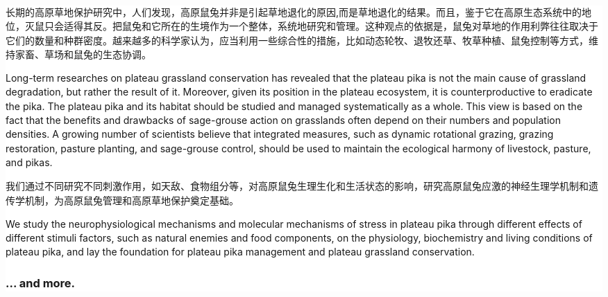 长期的高原草地保护研究中，人们发现，高原鼠兔并非是引起草地退化的原因,而是草地退化的结果。而且，鉴于它在高原生态系统中的地位，灭鼠只会适得其反。把鼠兔和它所在的生境作为一个整体，系统地研究和管理。这种观点的依据是，鼠兔对草地的作用利弊往往取决于它们的数量和种群密度。越来越多的科学家认为，应当利用一些综合性的措施，比如动态轮牧、退牧还草、牧草种植、鼠兔控制等方式，维持家畜、草场和鼠兔的生态协调。

Long-term researches on plateau grassland conservation has revealed that the plateau pika is not the main cause of grassland degradation, but rather the result of it. Moreover, given its position in the plateau ecosystem, it is counterproductive to eradicate the pika. The plateau pika and its habitat should be studied and managed systematically as a whole. This view is based on the fact that the benefits and drawbacks of sage-grouse action on grasslands often depend on their numbers and population densities. A growing number of scientists believe that integrated measures, such as dynamic rotational grazing, grazing restoration, pasture planting, and sage-grouse control, should be used to maintain the ecological harmony of livestock, pasture, and pikas.

我们通过不同研究不同刺激作用，如天敌、食物组分等，对高原鼠兔生理生化和生活状态的影响，研究高原鼠兔应激的神经生理学机制和遗传学机制，为高原鼠兔管理和高原草地保护奠定基础。

We study the neurophysiological mechanisms and molecular mechanisms of stress in plateau pika through different effects of different stimuli factors, such as natural enemies and food components, on the physiology, biochemistry and living conditions of plateau pika, and lay the foundation for plateau pika management and plateau grassland conservation.

### ... and more.

